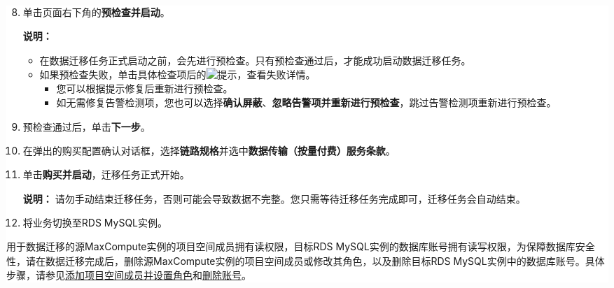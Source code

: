 8.  单击页面右下角的**预检查并启动**。

    **说明：**

    -   在数据迁移任务正式启动之前，会先进行预检查。只有预检查通过后，才能成功启动数据迁移任务。
    -   如果预检查失败，单击具体检查项后的![提示](https://static-aliyun-doc.oss-accelerate.aliyuncs.com/assets/img/zh-CN/8502659951/p47468.png)，查看失败详情。
        -   您可以根据提示修复后重新进行预检查。
        -   如无需修复告警检测项，您也可以选择**确认屏蔽**、**忽略告警项并重新进行预检查**，跳过告警检测项重新进行预检查。
9.  预检查通过后，单击**下一步**。

10. 在弹出的购买配置确认对话框，选择**链路规格**并选中**数据传输（按量付费）服务条款**。

11. 单击**购买并启动**，迁移任务正式开始。

    **说明：** 请勿手动结束迁移任务，否则可能会导致数据不完整。您只需等待迁移任务完成即可，迁移任务会自动结束。

12. 将业务切换至RDS MySQL实例。


用于数据迁移的源MaxCompute实例的项目空间成员拥有读权限，目标RDS MySQL实例的数据库账号拥有读写权限，为保障数据库安全性，请在数据迁移完成后，删除源MaxCompute实例的项目空间成员或修改其角色，以及删除目标RDS MySQL实例中的数据库账号。具体步骤，请参见[添加项目空间成员并设置角色](~~194473~~)和[删除账号](~~96104~~)。

